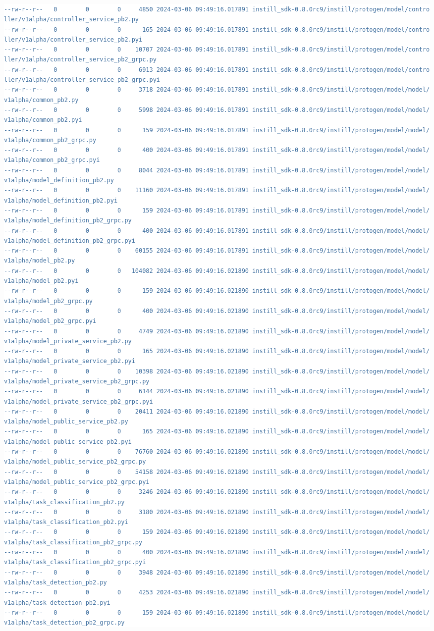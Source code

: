 ```diff
--rw-r--r--   0        0        0     4850 2024-03-06 09:49:16.017891 instill_sdk-0.8.0rc9/instill/protogen/model/controller/v1alpha/controller_service_pb2.py
--rw-r--r--   0        0        0      165 2024-03-06 09:49:16.017891 instill_sdk-0.8.0rc9/instill/protogen/model/controller/v1alpha/controller_service_pb2.pyi
--rw-r--r--   0        0        0    10707 2024-03-06 09:49:16.017891 instill_sdk-0.8.0rc9/instill/protogen/model/controller/v1alpha/controller_service_pb2_grpc.py
--rw-r--r--   0        0        0     6913 2024-03-06 09:49:16.017891 instill_sdk-0.8.0rc9/instill/protogen/model/controller/v1alpha/controller_service_pb2_grpc.pyi
--rw-r--r--   0        0        0     3718 2024-03-06 09:49:16.017891 instill_sdk-0.8.0rc9/instill/protogen/model/model/v1alpha/common_pb2.py
--rw-r--r--   0        0        0     5998 2024-03-06 09:49:16.017891 instill_sdk-0.8.0rc9/instill/protogen/model/model/v1alpha/common_pb2.pyi
--rw-r--r--   0        0        0      159 2024-03-06 09:49:16.017891 instill_sdk-0.8.0rc9/instill/protogen/model/model/v1alpha/common_pb2_grpc.py
--rw-r--r--   0        0        0      400 2024-03-06 09:49:16.017891 instill_sdk-0.8.0rc9/instill/protogen/model/model/v1alpha/common_pb2_grpc.pyi
--rw-r--r--   0        0        0     8044 2024-03-06 09:49:16.017891 instill_sdk-0.8.0rc9/instill/protogen/model/model/v1alpha/model_definition_pb2.py
--rw-r--r--   0        0        0    11160 2024-03-06 09:49:16.017891 instill_sdk-0.8.0rc9/instill/protogen/model/model/v1alpha/model_definition_pb2.pyi
--rw-r--r--   0        0        0      159 2024-03-06 09:49:16.017891 instill_sdk-0.8.0rc9/instill/protogen/model/model/v1alpha/model_definition_pb2_grpc.py
--rw-r--r--   0        0        0      400 2024-03-06 09:49:16.017891 instill_sdk-0.8.0rc9/instill/protogen/model/model/v1alpha/model_definition_pb2_grpc.pyi
--rw-r--r--   0        0        0    60155 2024-03-06 09:49:16.017891 instill_sdk-0.8.0rc9/instill/protogen/model/model/v1alpha/model_pb2.py
--rw-r--r--   0        0        0   104082 2024-03-06 09:49:16.021890 instill_sdk-0.8.0rc9/instill/protogen/model/model/v1alpha/model_pb2.pyi
--rw-r--r--   0        0        0      159 2024-03-06 09:49:16.021890 instill_sdk-0.8.0rc9/instill/protogen/model/model/v1alpha/model_pb2_grpc.py
--rw-r--r--   0        0        0      400 2024-03-06 09:49:16.021890 instill_sdk-0.8.0rc9/instill/protogen/model/model/v1alpha/model_pb2_grpc.pyi
--rw-r--r--   0        0        0     4749 2024-03-06 09:49:16.021890 instill_sdk-0.8.0rc9/instill/protogen/model/model/v1alpha/model_private_service_pb2.py
--rw-r--r--   0        0        0      165 2024-03-06 09:49:16.021890 instill_sdk-0.8.0rc9/instill/protogen/model/model/v1alpha/model_private_service_pb2.pyi
--rw-r--r--   0        0        0    10398 2024-03-06 09:49:16.021890 instill_sdk-0.8.0rc9/instill/protogen/model/model/v1alpha/model_private_service_pb2_grpc.py
--rw-r--r--   0        0        0     6144 2024-03-06 09:49:16.021890 instill_sdk-0.8.0rc9/instill/protogen/model/model/v1alpha/model_private_service_pb2_grpc.pyi
--rw-r--r--   0        0        0    20411 2024-03-06 09:49:16.021890 instill_sdk-0.8.0rc9/instill/protogen/model/model/v1alpha/model_public_service_pb2.py
--rw-r--r--   0        0        0      165 2024-03-06 09:49:16.021890 instill_sdk-0.8.0rc9/instill/protogen/model/model/v1alpha/model_public_service_pb2.pyi
--rw-r--r--   0        0        0    76760 2024-03-06 09:49:16.021890 instill_sdk-0.8.0rc9/instill/protogen/model/model/v1alpha/model_public_service_pb2_grpc.py
--rw-r--r--   0        0        0    54158 2024-03-06 09:49:16.021890 instill_sdk-0.8.0rc9/instill/protogen/model/model/v1alpha/model_public_service_pb2_grpc.pyi
--rw-r--r--   0        0        0     3246 2024-03-06 09:49:16.021890 instill_sdk-0.8.0rc9/instill/protogen/model/model/v1alpha/task_classification_pb2.py
--rw-r--r--   0        0        0     3180 2024-03-06 09:49:16.021890 instill_sdk-0.8.0rc9/instill/protogen/model/model/v1alpha/task_classification_pb2.pyi
--rw-r--r--   0        0        0      159 2024-03-06 09:49:16.021890 instill_sdk-0.8.0rc9/instill/protogen/model/model/v1alpha/task_classification_pb2_grpc.py
--rw-r--r--   0        0        0      400 2024-03-06 09:49:16.021890 instill_sdk-0.8.0rc9/instill/protogen/model/model/v1alpha/task_classification_pb2_grpc.pyi
--rw-r--r--   0        0        0     3948 2024-03-06 09:49:16.021890 instill_sdk-0.8.0rc9/instill/protogen/model/model/v1alpha/task_detection_pb2.py
--rw-r--r--   0        0        0     4253 2024-03-06 09:49:16.021890 instill_sdk-0.8.0rc9/instill/protogen/model/model/v1alpha/task_detection_pb2.pyi
--rw-r--r--   0        0        0      159 2024-03-06 09:49:16.021890 instill_sdk-0.8.0rc9/instill/protogen/model/model/v1alpha/task_detection_pb2_grpc.py
```